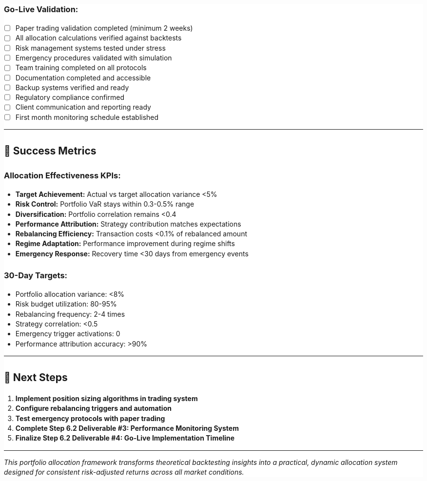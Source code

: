### **Go-Live Validation:**
- [ ] Paper trading validation completed (minimum 2 weeks)
- [ ] All allocation calculations verified against backtests
- [ ] Risk management systems tested under stress
- [ ] Emergency procedures validated with simulation
- [ ] Team training completed on all protocols
- [ ] Documentation completed and accessible
- [ ] Backup systems verified and ready
- [ ] Regulatory compliance confirmed
- [ ] Client communication and reporting ready
- [ ] First month monitoring schedule established

---

## 🎯 **Success Metrics**

### **Allocation Effectiveness KPIs:**
- **Target Achievement:** Actual vs target allocation variance <5%
- **Risk Control:** Portfolio VaR stays within 0.3-0.5% range
- **Diversification:** Portfolio correlation remains <0.4
- **Performance Attribution:** Strategy contribution matches expectations
- **Rebalancing Efficiency:** Transaction costs <0.1% of rebalanced amount
- **Regime Adaptation:** Performance improvement during regime shifts
- **Emergency Response:** Recovery time <30 days from emergency events

### **30-Day Targets:**
- Portfolio allocation variance: <8%
- Risk budget utilization: 80-95%
- Rebalancing frequency: 2-4 times
- Strategy correlation: <0.5
- Emergency trigger activations: 0
- Performance attribution accuracy: >90%

---

## 🚀 **Next Steps**

1. **Implement position sizing algorithms in trading system**
2. **Configure rebalancing triggers and automation**
3. **Test emergency protocols with paper trading**
4. **Complete Step 6.2 Deliverable #3: Performance Monitoring System**
5. **Finalize Step 6.2 Deliverable #4: Go-Live Implementation Timeline**

---

*This portfolio allocation framework transforms theoretical backtesting insights into a practical, dynamic allocation system designed for consistent risk-adjusted returns across all market conditions.*

